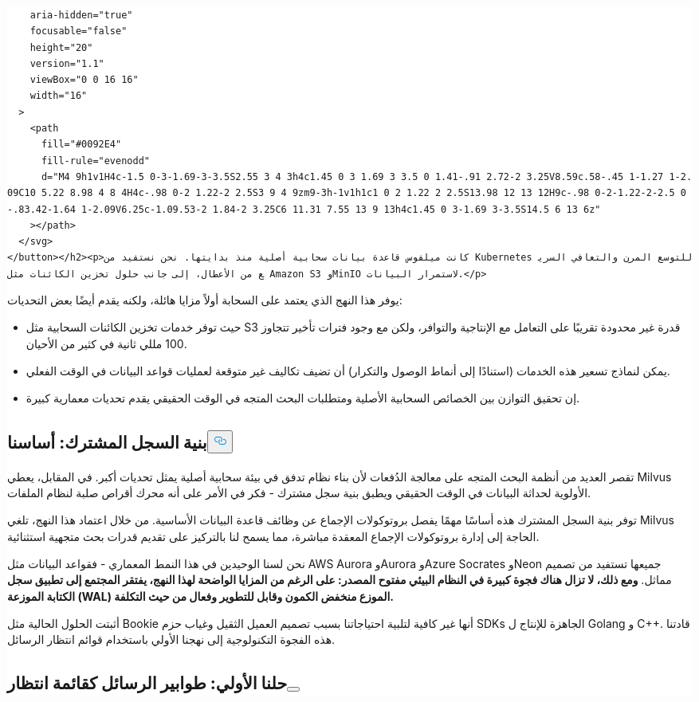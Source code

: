         aria-hidden="true"
        focusable="false"
        height="20"
        version="1.1"
        viewBox="0 0 16 16"
        width="16"
      >
        <path
          fill="#0092E4"
          fill-rule="evenodd"
          d="M4 9h1v1H4c-1.5 0-3-1.69-3-3.5S2.55 3 4 3h4c1.45 0 3 1.69 3 3.5 0 1.41-.91 2.72-2 3.25V8.59c.58-.45 1-1.27 1-2.09C10 5.22 8.98 4 8 4H4c-.98 0-2 1.22-2 2.5S3 9 4 9zm9-3h-1v1h1c1 0 2 1.22 2 2.5S13.98 12 13 12H9c-.98 0-2-1.22-2-2.5 0-.83.42-1.64 1-2.09V6.25c-1.09.53-2 1.84-2 3.25C6 11.31 7.55 13 9 13h4c1.45 0 3-1.69 3-3.5S14.5 6 13 6z"
        ></path>
      </svg>
    </button></h2><p>كانت ميلفوس قاعدة بيانات سحابية أصلية منذ بدايتها. نحن نستفيد من Kubernetes للتوسع المرن والتعافي السريع من الأعطال، إلى جانب حلول تخزين الكائنات مثل Amazon S3 وMinIO لاستمرار البيانات.</p>
<p>يوفر هذا النهج الذي يعتمد على السحابة أولاً مزايا هائلة، ولكنه يقدم أيضًا بعض التحديات:</p>
<ul>
<li><p>حيث توفر خدمات تخزين الكائنات السحابية مثل S3 قدرة غير محدودة تقريبًا على التعامل مع الإنتاجية والتوافر، ولكن مع وجود فترات تأخير تتجاوز 100 مللي ثانية في كثير من الأحيان.</p></li>
<li><p>يمكن لنماذج تسعير هذه الخدمات (استنادًا إلى أنماط الوصول والتكرار) أن تضيف تكاليف غير متوقعة لعمليات قواعد البيانات في الوقت الفعلي.</p></li>
<li><p>إن تحقيق التوازن بين الخصائص السحابية الأصلية ومتطلبات البحث المتجه في الوقت الحقيقي يقدم تحديات معمارية كبيرة.</p></li>
</ul>
<h2 id="The-Shared-Log-Architecture-Our-Foundation" class="common-anchor-header">بنية السجل المشترك: أساسنا<button data-href="#The-Shared-Log-Architecture-Our-Foundation" class="anchor-icon" translate="no">
      <svg translate="no"
        aria-hidden="true"
        focusable="false"
        height="20"
        version="1.1"
        viewBox="0 0 16 16"
        width="16"
      >
        <path
          fill="#0092E4"
          fill-rule="evenodd"
          d="M4 9h1v1H4c-1.5 0-3-1.69-3-3.5S2.55 3 4 3h4c1.45 0 3 1.69 3 3.5 0 1.41-.91 2.72-2 3.25V8.59c.58-.45 1-1.27 1-2.09C10 5.22 8.98 4 8 4H4c-.98 0-2 1.22-2 2.5S3 9 4 9zm9-3h-1v1h1c1 0 2 1.22 2 2.5S13.98 12 13 12H9c-.98 0-2-1.22-2-2.5 0-.83.42-1.64 1-2.09V6.25c-1.09.53-2 1.84-2 3.25C6 11.31 7.55 13 9 13h4c1.45 0 3-1.69 3-3.5S14.5 6 13 6z"
        ></path>
      </svg>
    </button></h2><p>تقصر العديد من أنظمة البحث المتجه على معالجة الدُفعات لأن بناء نظام تدفق في بيئة سحابية أصلية يمثل تحديات أكبر. في المقابل، يعطي Milvus الأولوية لحداثة البيانات في الوقت الحقيقي ويطبق بنية سجل مشترك - فكر في الأمر على أنه محرك أقراص صلبة لنظام الملفات.</p>
<p>توفر بنية السجل المشترك هذه أساسًا مهمًا يفصل بروتوكولات الإجماع عن وظائف قاعدة البيانات الأساسية. من خلال اعتماد هذا النهج، تلغي Milvus الحاجة إلى إدارة بروتوكولات الإجماع المعقدة مباشرة، مما يسمح لنا بالتركيز على تقديم قدرات بحث متجهية استثنائية.</p>
<p>نحن لسنا الوحيدين في هذا النمط المعماري - فقواعد البيانات مثل AWS Aurora وAurora وAzure Socrates وNeon جميعها تستفيد من تصميم مماثل. <strong>ومع ذلك، لا تزال هناك فجوة كبيرة في النظام البيئي مفتوح المصدر: على الرغم من المزايا الواضحة لهذا النهج، يفتقر المجتمع إلى تطبيق سجل الكتابة الموزعة (WAL) الموزع منخفض الكمون وقابل للتطوير وفعال من حيث التكلفة.</strong></p>
<p>أثبتت الحلول الحالية مثل Bookie أنها غير كافية لتلبية احتياجاتنا بسبب تصميم العميل الثقيل وغياب حزم SDKs الجاهزة للإنتاج ل Golang و C++. قادتنا هذه الفجوة التكنولوجية إلى نهجنا الأولي باستخدام قوائم انتظار الرسائل.</p>
<h2 id="Our-Initial-Solution-Message-Queues-as-WAL" class="common-anchor-header">حلنا الأولي: طوابير الرسائل كقائمة انتظار<button data-href="#Our-Initial-Solution-Message-Queues-as-WAL" class="anchor-icon" translate="no">